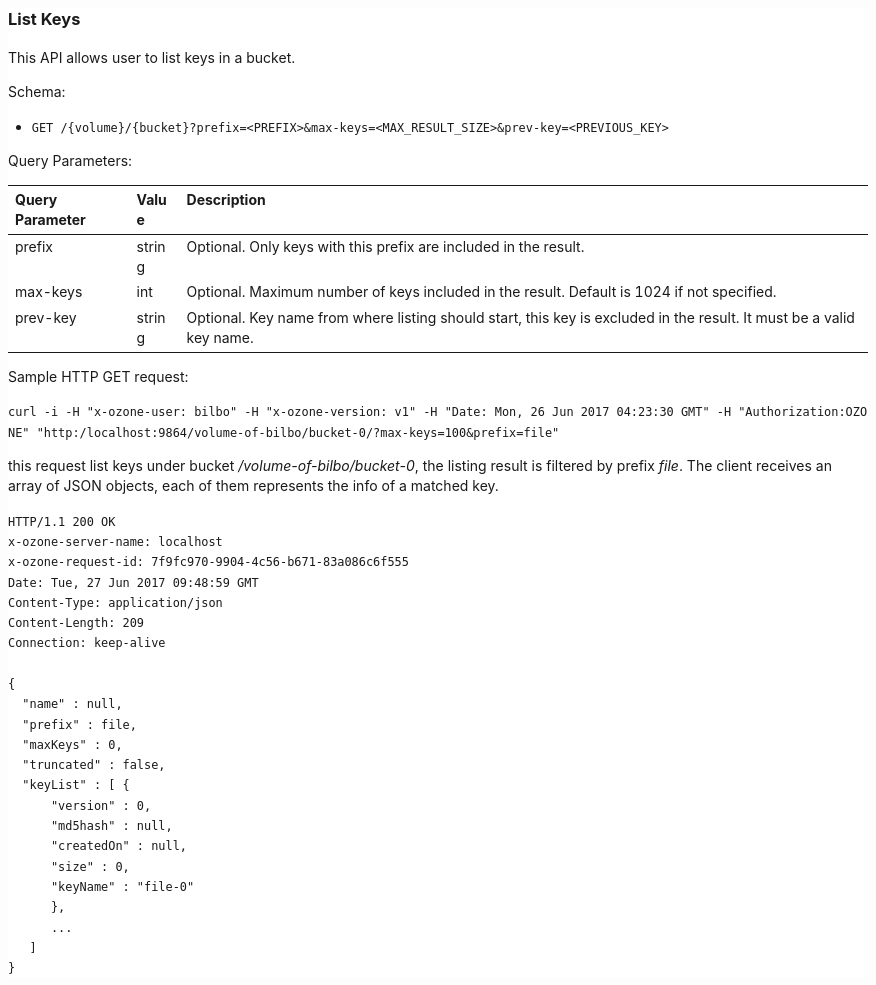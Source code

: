 ### List Keys

This API allows user to list keys in a bucket.

Schema:

- `GET /{volume}/{bucket}?prefix=<PREFIX>&max-keys=<MAX_RESULT_SIZE>&prev-key=<PREVIOUS_KEY>`

Query Parameters:

| Query Parameter | Value | Description |
|:---- |:---- |:----
| prefix | string | Optional. Only keys with this prefix are included in the result. |
| max-keys | int | Optional. Maximum number of keys included in the result. Default is 1024 if not specified. |
| prev-key | string | Optional. Key name from where listing should start, this key is excluded in the result. It must be a valid key name. |

Sample HTTP GET request:

    curl -i -H "x-ozone-user: bilbo" -H "x-ozone-version: v1" -H "Date: Mon, 26 Jun 2017 04:23:30 GMT" -H "Authorization:OZONE" "http:/localhost:9864/volume-of-bilbo/bucket-0/?max-keys=100&prefix=file"

this request list keys under bucket */volume-of-bilbo/bucket-0*, the listing result is filtered by prefix *file*. The client receives an array of JSON objects, each of them represents the info of a matched key.

    HTTP/1.1 200 OK
    x-ozone-server-name: localhost
    x-ozone-request-id: 7f9fc970-9904-4c56-b671-83a086c6f555
    Date: Tue, 27 Jun 2017 09:48:59 GMT
    Content-Type: application/json
    Content-Length: 209
    Connection: keep-alive

    {
      "name" : null,
      "prefix" : file,
      "maxKeys" : 0,
      "truncated" : false,
      "keyList" : [ {
          "version" : 0,
          "md5hash" : null,
          "createdOn" : null,
          "size" : 0,
          "keyName" : "file-0"
          },
          ...
       ]
    }
